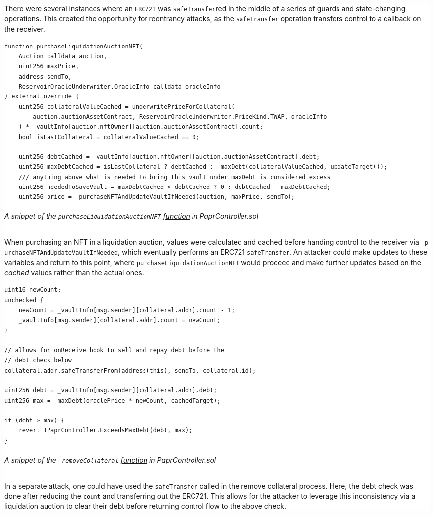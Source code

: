 There were several instances where an `ERC721` was `safeTransfer`red in the middle of a series of guards and state-changing operations. This created the opportunity for reentrancy attacks, as the `safeTransfer` operation transfers control to a callback on the receiver.

```solidity
function purchaseLiquidationAuctionNFT(
    Auction calldata auction,
    uint256 maxPrice,
    address sendTo,
    ReservoirOracleUnderwriter.OracleInfo calldata oracleInfo
) external override {
    uint256 collateralValueCached = underwritePriceForCollateral(
        auction.auctionAssetContract, ReservoirOracleUnderwriter.PriceKind.TWAP, oracleInfo
    ) * _vaultInfo[auction.nftOwner][auction.auctionAssetContract].count;
    bool isLastCollateral = collateralValueCached == 0;

    uint256 debtCached = _vaultInfo[auction.nftOwner][auction.auctionAssetContract].debt;
    uint256 maxDebtCached = isLastCollateral ? debtCached : _maxDebt(collateralValueCached, updateTarget());
    /// anything above what is needed to bring this vault under maxDebt is considered excess
    uint256 neededToSaveVault = maxDebtCached > debtCached ? 0 : debtCached - maxDebtCached;
    uint256 price = _purchaseNFTAndUpdateVaultIfNeeded(auction, maxPrice, sendTo);
```
###### A snippet of the `purchaseLiquidationAuctionNFT` [function](https://github.com/with-backed/papr/blob/9528f2711ff0c1522076b9f93fba13f88d5bd5e6/src/PaprController.sol#L264-L279) in PaprController.sol
When purchasing an NFT in a liquidation auction, values were calculated and cached before handing control to the receiver via `_purchaseNFTAndUpdateVaultIfNeeded`, which eventually performs an ERC721 `safeTransfer`. An attacker could make updates to these variables and return to this point, where `purchaseLiquidationAuctionNFT` would proceed and make further updates based on the _cached_ values rather than the actual ones.

```solidity
uint16 newCount;
unchecked {
    newCount = _vaultInfo[msg.sender][collateral.addr].count - 1;
    _vaultInfo[msg.sender][collateral.addr].count = newCount;
}

// allows for onReceive hook to sell and repay debt before the
// debt check below
collateral.addr.safeTransferFrom(address(this), sendTo, collateral.id);

uint256 debt = _vaultInfo[msg.sender][collateral.addr].debt;
uint256 max = _maxDebt(oraclePrice * newCount, cachedTarget);

if (debt > max) {
    revert IPaprController.ExceedsMaxDebt(debt, max);
}
```
###### A snippet of the `_removeCollateral` [function](https://github.com/with-backed/papr/blob/9528f2711ff0c1522076b9f93fba13f88d5bd5e6/src/PaprController.sol#L436-L451) in PaprController.sol
In a separate attack, one could have used the `safeTransfer` called in the remove collateral process. Here, the debt check was done after reducing the `count` and transferring out the ERC721. This allows for the attacker to leverage this inconsistency via a liquidation auction to clear their debt before returning control flow to the above check. 
